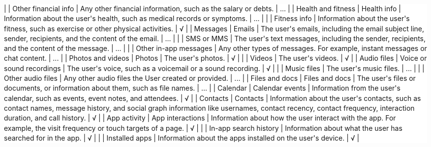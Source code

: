 |                             | Other financial info           | Any other financial information, such as the salary or debts.                                                                                                                                                                                        | ...                              |
| Health and fitness          | Health info                    | Information about the user's health, such as medical records or symptoms.                                                                                                                                                                            | ...                              |
|                             | Fitness info                   | Information about the user's fitness, such as exercise or other physical activities.                                                                                                                                                                 | √                                |
| Messages                    | Emails                         | The user's emails, including the email subject line, sender, recipients, and the content of the email.                                                                                                                                               | ...                              |
|                             | SMS or MMS                     | The user's text messages, including the sender, recipients, and the content of the message.                                                                                                                                                          | ...                              |
|                             | Other in-app messages          | Any other types of messages. For example, instant messages or chat content.                                                                                                                                                                          | ...                              |
| Photos and videos           | Photos                         | The user's photos.                                                                                                                                                                                                                                   | √                                |
|                             | Videos                         | The user's videos.                                                                                                                                                                                                                                   | √                                |
| Audio files                 | Voice or sound recordings      | The user's voice, such as a voicemail or a sound recording.                                                                                                                                                                                          | √                                |
|                             | Music files                    | The user's music files.                                                                                                                                                                                                                              | ...                              |
|                             | Other audio files              | Any other audio files the User created or provided.                                                                                                                                                                                                  | ...                              |
| Files and docs              | Files and docs                 | The user's files or documents, or information about them, such as file names.                                                                                                                                                                        | ...                              |
| Calendar                    | Calendar events                | Information from the user's calendar, such as events, event notes, and attendees.                                                                                                                                                                    | √                                |
| Contacts                    | Contacts                       | Information about the user's contacts, such as contact names, message history, and social graph information like usernames, contact recency, contact frequency, interaction duration, and call history.                                              | √                                |
| App activity                | App interactions               | Information about how the user interact with the app. For example, the visit frequency or touch targets of a page.                                                                                                                                   | √                                |
|                             | In-app search history          | Information about what the user has searched for in the app.                                                                                                                                                                                         | √                                |
|                             | Installed apps                 | Information about the apps installed on the user's device.                                                                                                                                                                                           | √                                |
